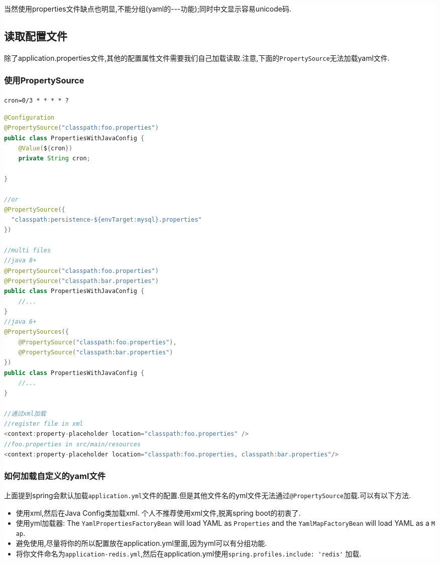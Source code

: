 当然使用properties文件缺点也明显,不能分组(yaml的---功能);同时中文显示容易unicode码.


## 读取配置文件
除了application.properties文件,其他的配置属性文件需要我们自己加载读取.注意,下面的`PropertySource`无法加载yaml文件.
### 使用PropertySource
```properties
cron=0/3 * * * * ?

```

```java
@Configuration
@PropertySource("classpath:foo.properties")
public class PropertiesWithJavaConfig {
    @Value(${cron})
    private String cron;
    
}

//or
@PropertySource({ 
  "classpath:persistence-${envTarget:mysql}.properties"
})

//multi files
//java 8+
@PropertySource("classpath:foo.properties")
@PropertySource("classpath:bar.properties")
public class PropertiesWithJavaConfig {
    //...
}
//java 6+
@PropertySources({
    @PropertySource("classpath:foo.properties"),
    @PropertySource("classpath:bar.properties")
})
public class PropertiesWithJavaConfig {
    //...
}

//通过xml加载
//register file in xml
<context:property-placeholder location="classpath:foo.properties" />
//foo.properties in src/main/resources
<context:property-placeholder location="classpath:foo.properties, classpath:bar.properties"/>

```
### 如何加载自定义的yaml文件
上面提到spring会默认加载`application.yml`文件的配置.但是其他文件名的yml文件无法通过`@PropertySource`加载.可以有以下方法.
- 使用xml,然后在Java Config类加载xml. 个人不推荐使用xml文件,脱离spring boot的初衷了.
- 使用yml加载器: The `YamlPropertiesFactoryBean` will load YAML as `Properties` and the `YamlMapFactoryBean` will load YAML as a `Map`.
- 避免使用,尽量将你的所以配置放在application.yml里面,因为yml可以有分组功能.
- 将你文件命名为`application-redis.yml`,然后在application.yml使用`spring.profiles.include: 'redis'` 加载.
